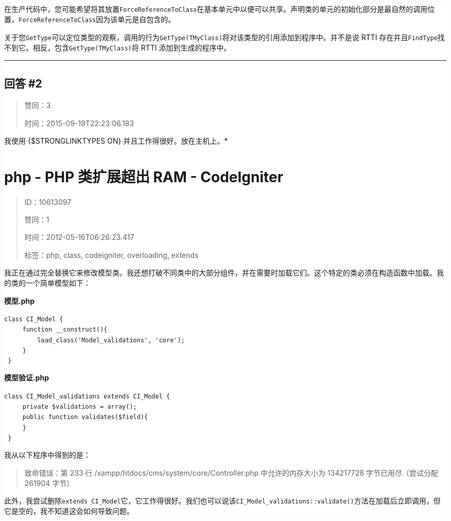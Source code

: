 在生产代码中，您可能希望将其放置`ForceReferenceToClass`在基本单元中以便可以共享。声明类的单元的初始化部分是最自然的调用位置，`ForceReferenceToClass`因为该单元是自包含的。

关于您`GetType`可以定位类型的观察，调用的行为`GetType(TMyClass)`将对该类型的引用添加到程序中。并不是说 RTTI 存在并且`FindType`找不到它。相反，包含`GetType(TMyClass)`将 RTTI 添加到生成的程序中。

* * *

## 回答 #2

> 赞同：3
> 
> 时间：2015-09-19T22:23:06.183

我使用 {$STRONGLINKTYPES ON} 并且工作得很好。放在主机上。*

# php - PHP 类扩展超出 RAM - CodeIgniter

> ID：10613097
> 
> 赞同：1
> 
> 时间：2012-05-16T06:26:23.417
> 
> 标签：php, class, codeigniter, overloading, extends

我正在通过完全替换它来修改模型类。我还想打破不同类中的大部分组件，并在需要时加载它们。这个特定的类必须在构造函数中加载。我的类的一个简单模型如下：

**模型.php**

```
class CI_Model {
     function __construct(){
         load_class('Model_validations', 'core');
     }
 } 
```

**模型验证.php**

```
class CI_Model_validations extends CI_Model {
     private $validations = array();
     public function validates($field){
     }
 } 
```

我从以下程序中得到的是：

> 致命错误：第 233 行 /xampp/htdocs/cms/system/core/Controller.php 中允许的内存大小为 134217728 字节已用尽（尝试分配 261904 字节）

此外，我尝试删除`extends CI_Model`它，它工作得很好。我们也可以说该`CI_Model_validations::validate()`方法在加载后立即调用，但它是空的，我不知道这会如何导致问题。
